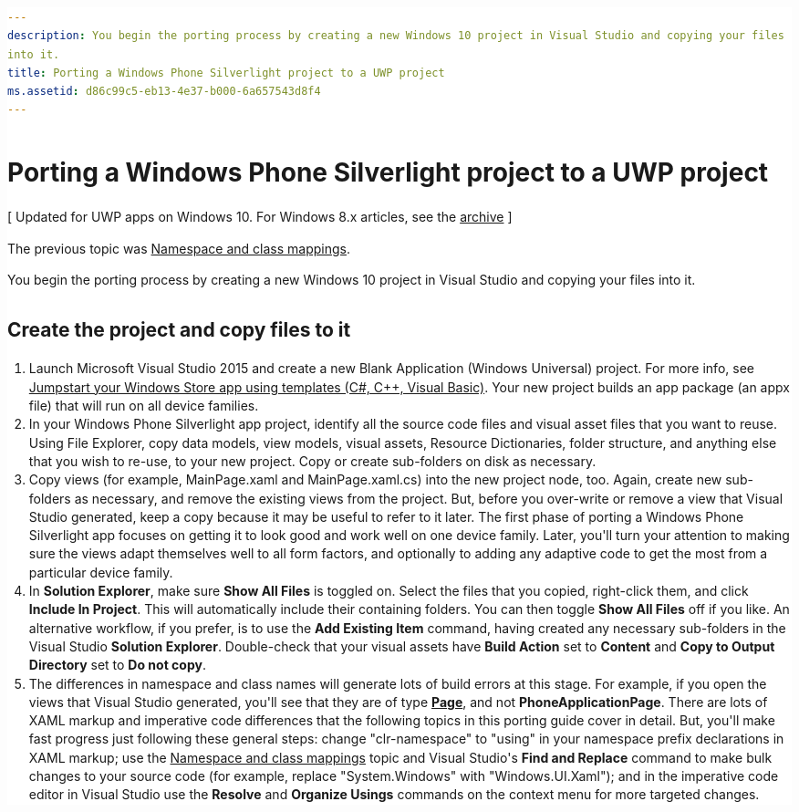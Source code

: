 ```yaml
---
description: You begin the porting process by creating a new Windows 10 project in Visual Studio and copying your files into it.
title: Porting a Windows Phone Silverlight project to a UWP project
ms.assetid: d86c99c5-eb13-4e37-b000-6a657543d8f4
---
```


# Porting a Windows Phone Silverlight project to a UWP project

\[ Updated for UWP apps on Windows 10. For Windows 8.x articles, see the [archive](http://go.microsoft.com/fwlink/p/?linkid=619132) \]

The previous topic was [Namespace and class mappings](wpsl-to-uwp-namespace-and-class-mappings.md).

You begin the porting process by creating a new Windows 10 project in Visual Studio and copying your files into it.

## Create the project and copy files to it

1.  Launch Microsoft Visual Studio 2015 and create a new Blank Application (Windows Universal) project. For more info, see [Jumpstart your Windows Store app using templates (C#, C++, Visual Basic)](https://msdn.microsoft.com/library/windows/apps/hh768232). Your new project builds an app package (an appx file) that will run on all device families.
2.  In your Windows Phone Silverlight app project, identify all the source code files and visual asset files that you want to reuse. Using File Explorer, copy data models, view models, visual assets, Resource Dictionaries, folder structure, and anything else that you wish to re-use, to your new project. Copy or create sub-folders on disk as necessary.
3.  Copy views (for example, MainPage.xaml and MainPage.xaml.cs) into the new project node, too. Again, create new sub-folders as necessary, and remove the existing views from the project. But, before you over-write or remove a view that Visual Studio generated, keep a copy because it may be useful to refer to it later. The first phase of porting a Windows Phone Silverlight app focuses on getting it to look good and work well on one device family. Later, you'll turn your attention to making sure the views adapt themselves well to all form factors, and optionally to adding any adaptive code to get the most from a particular device family.
4.  In **Solution Explorer**, make sure **Show All Files** is toggled on. Select the files that you copied, right-click them, and click **Include In Project**. This will automatically include their containing folders. You can then toggle **Show All Files** off if you like. An alternative workflow, if you prefer, is to use the **Add Existing Item** command, having created any necessary sub-folders in the Visual Studio **Solution Explorer**. Double-check that your visual assets have **Build Action** set to **Content** and **Copy to Output Directory** set to **Do not copy**.
5.  The differences in namespace and class names will generate lots of build errors at this stage. For example, if you open the views that Visual Studio generated, you'll see that they are of type [**Page**](https://msdn.microsoft.com/library/windows/apps/br227503), and not **PhoneApplicationPage**. There are lots of XAML markup and imperative code differences that the following topics in this porting guide cover in detail. But, you'll make fast progress just following these general steps: change "clr-namespace" to "using" in your namespace prefix declarations in XAML markup; use the [Namespace and class mappings](wpsl-to-uwp-namespace-and-class-mappings.md) topic and Visual Studio's **Find and Replace** command to make bulk changes to your source code (for example, replace "System.Windows" with "Windows.UI.Xaml"); and in the imperative code editor in Visual Studio use the **Resolve** and **Organize Usings** commands on the context menu for more targeted changes.
